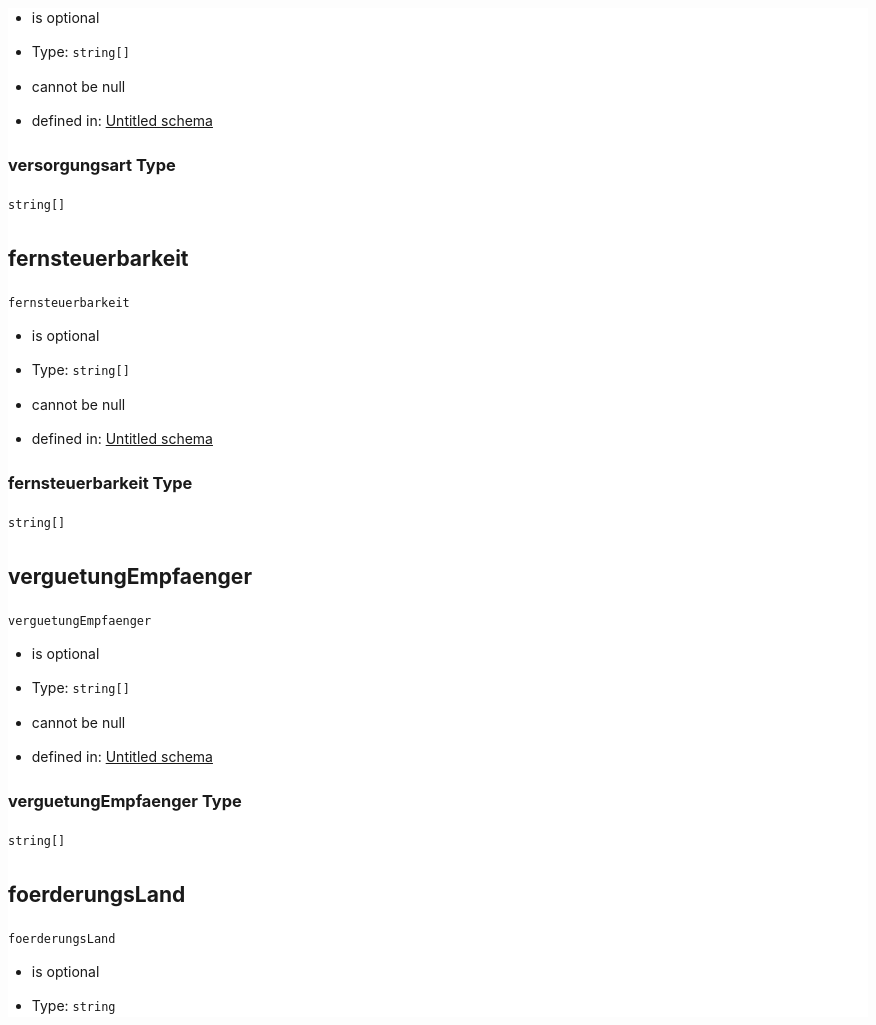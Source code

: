*   is optional

*   Type: `string[]`

*   cannot be null

*   defined in: [Untitled schema](versorgungsart.md "https://raw.githubusercontent.com/conuti-gmbh/bo4e/main/schemas/v1/enum/Versorgungsart.schema.json#/properties/versorgungsart")

### versorgungsart Type

`string[]`

## fernsteuerbarkeit



`fernsteuerbarkeit`

*   is optional

*   Type: `string[]`

*   cannot be null

*   defined in: [Untitled schema](fernsteuerbarkeit.md "https://raw.githubusercontent.com/conuti-gmbh/bo4e/main/schemas/v1/enum/Fernsteuerbarkeit.schema.json#/properties/fernsteuerbarkeit")

### fernsteuerbarkeit Type

`string[]`

## verguetungEmpfaenger



`verguetungEmpfaenger`

*   is optional

*   Type: `string[]`

*   cannot be null

*   defined in: [Untitled schema](verguetungempfaenger.md "https://raw.githubusercontent.com/conuti-gmbh/bo4e/main/schemas/v1/enum/VerguetungEmpfaenger.schema.json#/properties/verguetungEmpfaenger")

### verguetungEmpfaenger Type

`string[]`

## foerderungsLand



`foerderungsLand`

*   is optional

*   Type: `string`
